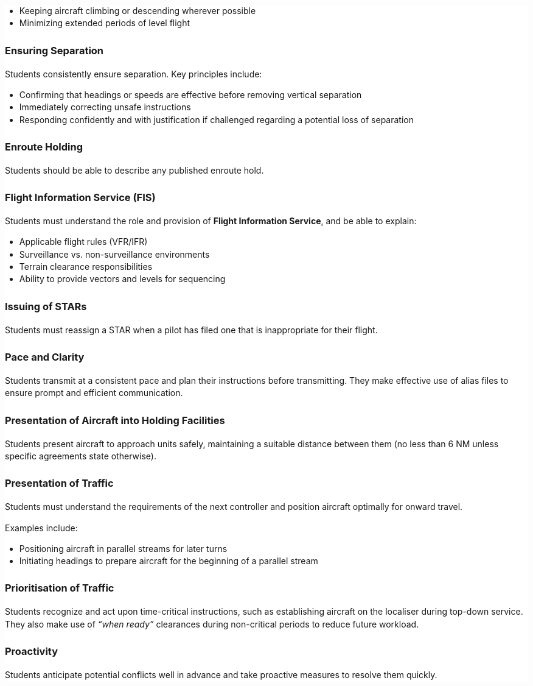 - Keeping aircraft climbing or descending wherever possible  
- Minimizing extended periods of level flight  

### Ensuring Separation
Students consistently ensure separation. Key principles include:  

- Confirming that headings or speeds are effective before removing vertical separation  
- Immediately correcting unsafe instructions  
- Responding confidently and with justification if challenged regarding a potential loss of separation  

### Enroute Holding
Students should be able to describe any published enroute hold.  

### Flight Information Service (FIS)
Students must understand the role and provision of **Flight Information Service**, and be able to explain:  

- Applicable flight rules (VFR/IFR)  
- Surveillance vs. non-surveillance environments  
- Terrain clearance responsibilities  
- Ability to provide vectors and levels for sequencing  

### Issuing of STARs
Students must reassign a STAR when a pilot has filed one that is inappropriate for their flight.  

### Pace and Clarity
Students transmit at a consistent pace and plan their instructions before transmitting. They make effective use of alias files to ensure prompt and efficient communication.  

### Presentation of Aircraft into Holding Facilities
Students present aircraft to approach units safely, maintaining a suitable distance between them (no less than 6 NM unless specific agreements state otherwise).  

### Presentation of Traffic
Students must understand the requirements of the next controller and position aircraft optimally for onward travel.  

Examples include:  

- Positioning aircraft in parallel streams for later turns  
- Initiating headings to prepare aircraft for the beginning of a parallel stream  

### Prioritisation of Traffic
Students recognize and act upon time-critical instructions, such as establishing aircraft on the localiser during top-down service.  
They also make use of *“when ready”* clearances during non-critical periods to reduce future workload.  

### Proactivity
Students anticipate potential conflicts well in advance and take proactive measures to resolve them quickly.  
